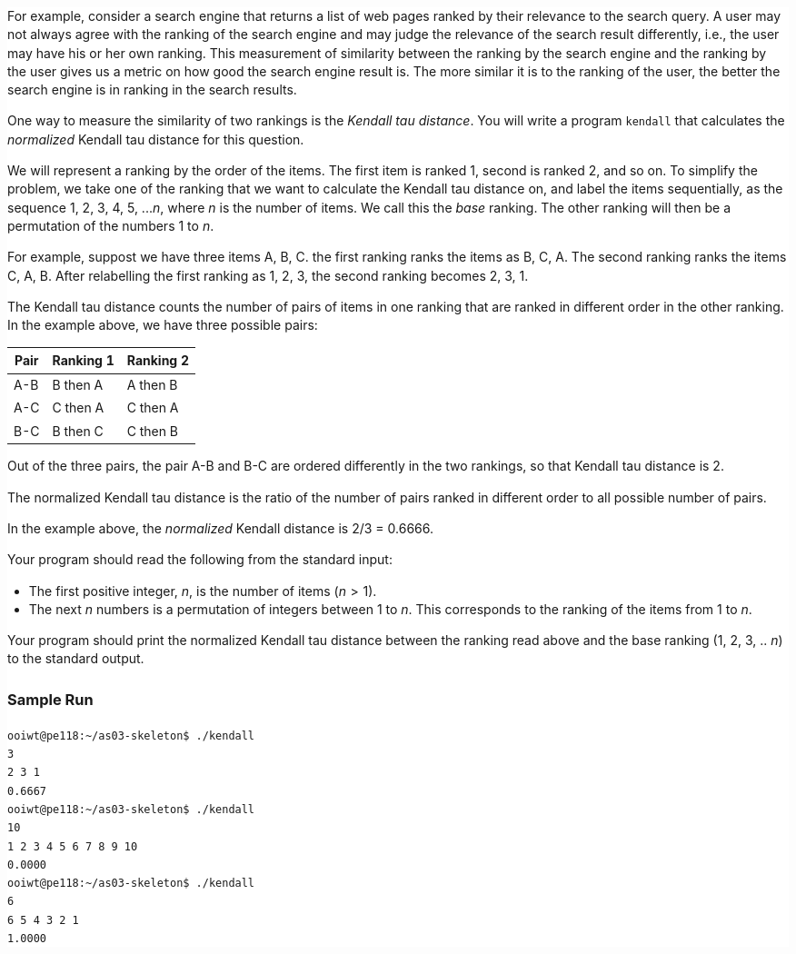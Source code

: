 For example, consider a search engine that returns a list of web pages ranked by their relevance to the search query.  A user may not always agree with the ranking of the search engine and may judge the relevance of the search result differently, i.e., the user may have his or her own ranking.  This measurement of similarity between the ranking by the search engine and the ranking by the user gives us a metric on how good the search engine result is.  The more similar it is to the ranking of the user, the better the search engine is in ranking in the search results.

One way to measure the similarity of two rankings is the _Kendall tau distance_.  You will write a program `kendall` that calculates the _normalized_ Kendall tau distance for this question.

We will represent a ranking by the order of the items.  The first item is ranked 1, second is ranked 2, and so on.  To simplify the problem, we take one of the ranking that we want to calculate the Kendall tau distance on, and label the items sequentially, as the sequence 1, 2, 3, 4, 5, ...$n$, where $n$ is the number of items.  We call this the _base_ ranking.  The other ranking will then be a permutation of the numbers 1 to $n$.

For example, suppost we have three items A, B, C. the first ranking ranks the items as B, C, A.  The second ranking ranks the items C, A, B.  After relabelling the first ranking as 1, 2, 3, the second ranking becomes 2, 3, 1.

The Kendall tau distance counts the number of pairs of items in one ranking that are ranked in different order in the other ranking.  In the example above, we have three possible pairs:

| Pair | Ranking 1 | Ranking 2 |
|-----|------------|-----------|
| A-B | B then A   | A then B  |
| A-C | C then A   | C then A  |
| B-C | B then C   | C then B  |

Out of the three pairs, the pair A-B and B-C are ordered differently in the two rankings, so that Kendall tau distance is 2.

The normalized Kendall tau distance is the ratio of the number of pairs ranked in different order to all possible number of pairs.

In the example above, the _normalized_ Kendall distance is 2/3 = 0.6666.

Your program should read the following from the standard input:

- The first positive integer, $n$, is the number of items ($n > 1$).
- The next $n$ numbers is a permutation of integers between 1 to $n$. This corresponds to the ranking of the items from 1 to $n$.  

Your program should print the normalized Kendall tau distance between the ranking read above and the base ranking (1, 2, 3, .. $n$) to the standard output.

### Sample Run
```
ooiwt@pe118:~/as03-skeleton$ ./kendall
3
2 3 1
0.6667
ooiwt@pe118:~/as03-skeleton$ ./kendall
10
1 2 3 4 5 6 7 8 9 10
0.0000
ooiwt@pe118:~/as03-skeleton$ ./kendall
6
6 5 4 3 2 1
1.0000
```
